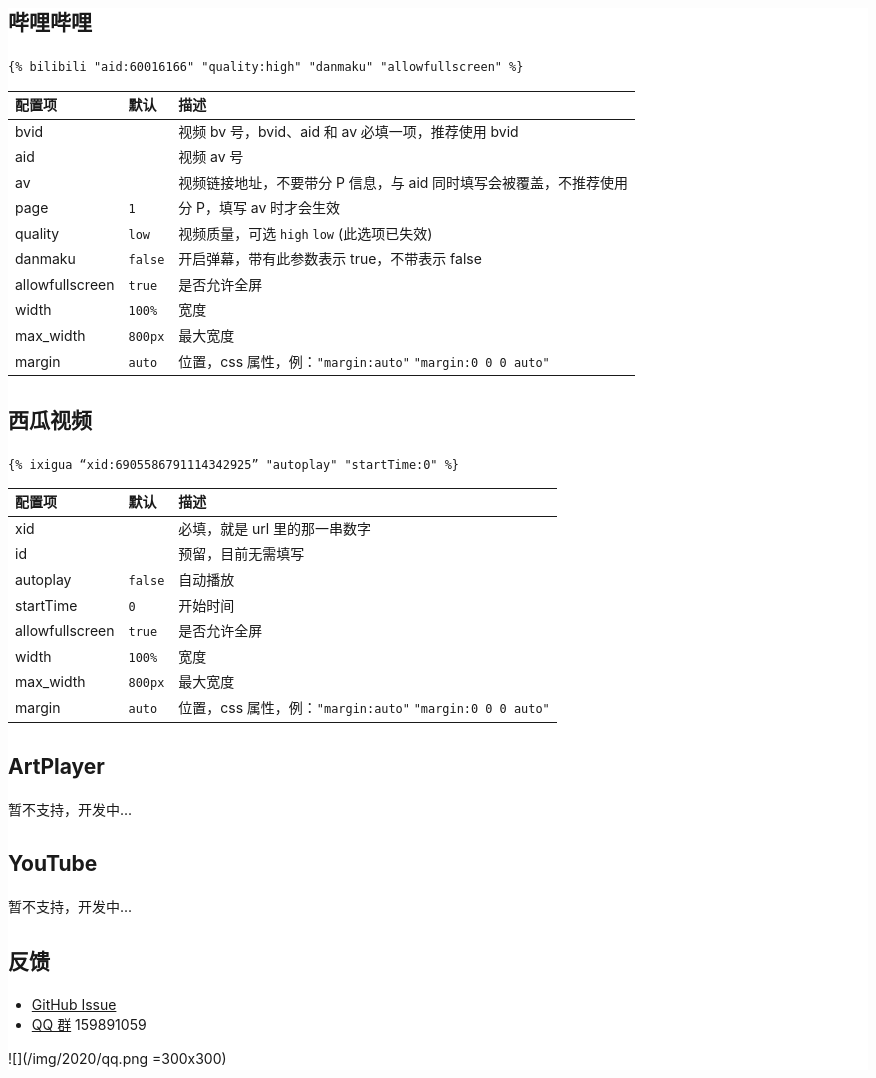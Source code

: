 ## 哔哩哔哩

```
{% bilibili "aid:60016166" "quality:high" "danmaku" "allowfullscreen" %}
```

| 配置项          | 默认    | 描述                                                               |
| :-------------- | :------ | :----------------------------------------------------------------- |
| bvid            |         | 视频 bv 号，bvid、aid 和 av 必填一项，推荐使用 bvid                |
| aid             |         | 视频 av 号                                                         |
| av              |         | 视频链接地址，不要带分 P 信息，与 aid 同时填写会被覆盖，不推荐使用 |
| page            | `1`     | 分 P，填写 av 时才会生效                                           |
| quality         | `low`   | 视频质量，可选 `high` `low` (此选项已失效)                         |
| danmaku         | `false` | 开启弹幕，带有此参数表示 true，不带表示 false                      |
| allowfullscreen | `true`  | 是否允许全屏                                                       |
| width           | `100%`  | 宽度                                                               |
| max_width       | `800px` | 最大宽度                                                           |
| margin          | `auto`  | 位置，css 属性，例：`"margin:auto"` `"margin:0 0 0 auto"`          |

## 西瓜视频

```
{% ixigua “xid:6905586791114342925” "autoplay" "startTime:0" %}
```

| 配置项          | 默认    | 描述                                                      |
| :-------------- | :------ | :-------------------------------------------------------- |
| xid             |         | 必填，就是 url 里的那一串数字                             |
| id              |         | 预留，目前无需填写                                            |
| autoplay        | `false` | 自动播放                                                  |
| startTime       | `0`     | 开始时间                                                  |
| allowfullscreen | `true`  | 是否允许全屏                                              |
| width           | `100%`  | 宽度                                                      |
| max_width       | `800px` | 最大宽度                                                  |
| margin          | `auto`  | 位置，css 属性，例：`"margin:auto"` `"margin:0 0 0 auto"` |

## ArtPlayer

暂不支持，开发中...

## YouTube

暂不支持，开发中...

## 反馈

- [GitHub Issue](https://github.com/u2sb/hexo-tag-mmedia/issues)
- [QQ 群](https://shang.qq.com/wpa/qunwpa?idkey=f2a6dba8d97899969101dd29210d972f04febd0ff8cf08ed50dd27790f23c9a9) 159891059

![](/img/2020/qq.png =300x300)
